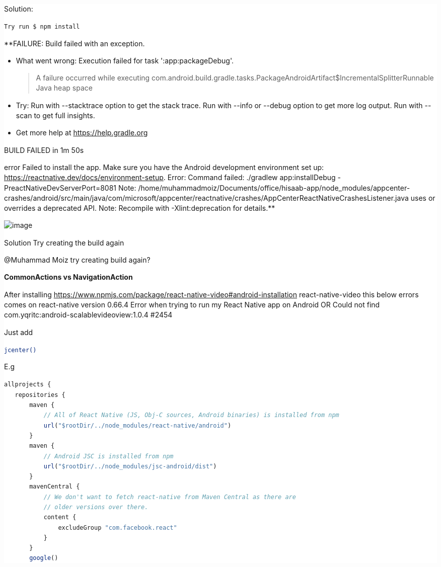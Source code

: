 Solution:

```bash showLineNumbers
Try run $ npm install
```

\*\*FAILURE: Build failed with an exception.

- What went wrong:
  Execution failed for task ':app:packageDebug'.

  > A failure occurred while executing com.android.build.gradle.tasks.PackageAndroidArtifact$IncrementalSplitterRunnable
  > Java heap space

- Try:
  Run with --stacktrace option to get the stack trace. Run with --info or --debug option to get more log output. Run with --scan to get full insights.

- Get more help at https://help.gradle.org

BUILD FAILED in 1m 50s

error Failed to install the app. Make sure you have the Android development environment set up: https://reactnative.dev/docs/environment-setup.
Error: Command failed: ./gradlew app:installDebug -PreactNativeDevServerPort=8081
Note: /home/muhammadmoiz/Documents/office/hisaab-app/node_modules/appcenter-crashes/android/src/main/java/com/microsoft/appcenter/reactnative/crashes/AppCenterReactNativeCrashesListener.java uses or overrides a deprecated API.
Note: Recompile with -Xlint:deprecation for details.\*\*

![image](https://s3-bucket-for-image-hosting.github.io/research-website-images-repo/assets/images/image148.png)

Solution
Try creating the build again

@Muhammad Moiz try creating build again?

**CommonActions vs NavigationAction**

After installing https://www.npmjs.com/package/react-native-video#android-installation react-native-video this below errors comes on react-native version 0.66.4
Error when trying to run my React Native app on Android OR
Could not find com.yqritc:android-scalablevideoview:1.0.4 #2454

Just add

```bash showLineNumbers
jcenter()
```

E.g

```jsx showLineNumbers
allprojects {
   repositories {
       maven {
           // All of React Native (JS, Obj-C sources, Android binaries) is installed from npm
           url("$rootDir/../node_modules/react-native/android")
       }
       maven {
           // Android JSC is installed from npm
           url("$rootDir/../node_modules/jsc-android/dist")
       }
       mavenCentral {
           // We don't want to fetch react-native from Maven Central as there are
           // older versions over there.
           content {
               excludeGroup "com.facebook.react"
           }
       }
       google()
```